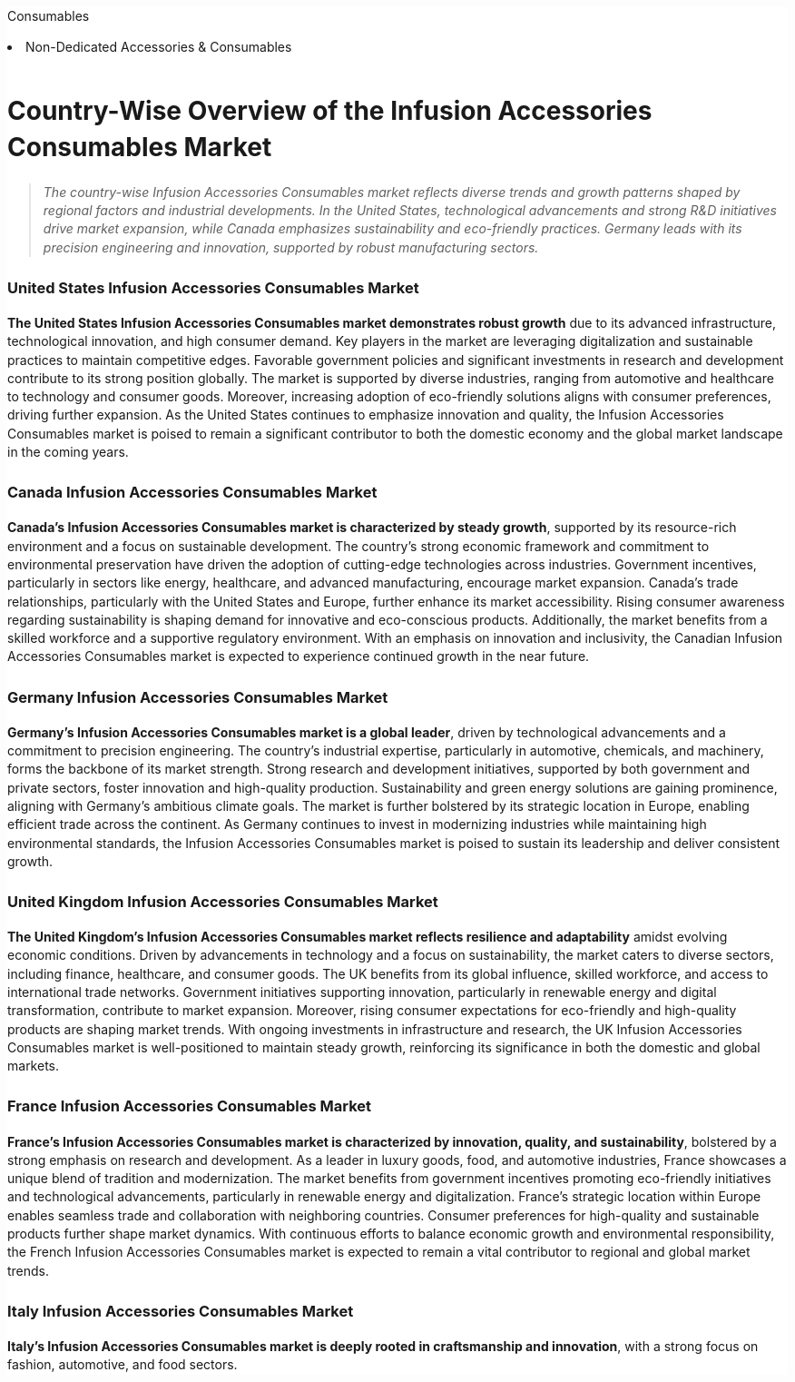 Consumables</li><li>Non-Dedicated Accessories & Consumables</li></ul><h1><span class="">Country-Wise Overview of the Infusion Accessories Consumables Market<br /></span></h1><blockquote><p><em><span class="">The country-wise Infusion Accessories Consumables market reflects diverse trends and growth patterns shaped by regional factors and industrial developments. In the United States, technological advancements and strong R&amp;D initiatives drive market expansion, while Canada emphasizes sustainability and eco-friendly practices. Germany leads with its precision engineering and innovation, supported by robust manufacturing sectors.</span></em></p></blockquote><h3><strong>United States Infusion Accessories Consumables Market</strong></h3><p><strong>The United States Infusion Accessories Consumables market demonstrates robust growth</strong> due to its advanced infrastructure, technological innovation, and high consumer demand. Key players in the market are leveraging digitalization and sustainable practices to maintain competitive edges. Favorable government policies and significant investments in research and development contribute to its strong position globally. The market is supported by diverse industries, ranging from automotive and healthcare to technology and consumer goods. Moreover, increasing adoption of eco-friendly solutions aligns with consumer preferences, driving further expansion. As the United States continues to emphasize innovation and quality, the Infusion Accessories Consumables market is poised to remain a significant contributor to both the domestic economy and the global market landscape in the coming years.</p><h3><strong>Canada Infusion Accessories Consumables Market</strong></h3><p><strong>Canada&rsquo;s Infusion Accessories Consumables market is characterized by steady growth</strong>, supported by its resource-rich environment and a focus on sustainable development. The country&rsquo;s strong economic framework and commitment to environmental preservation have driven the adoption of cutting-edge technologies across industries. Government incentives, particularly in sectors like energy, healthcare, and advanced manufacturing, encourage market expansion. Canada&rsquo;s trade relationships, particularly with the United States and Europe, further enhance its market accessibility. Rising consumer awareness regarding sustainability is shaping demand for innovative and eco-conscious products. Additionally, the market benefits from a skilled workforce and a supportive regulatory environment. With an emphasis on innovation and inclusivity, the Canadian Infusion Accessories Consumables market is expected to experience continued growth in the near future.</p><h3><strong>Germany Infusion Accessories Consumables Market</strong></h3><p><strong>Germany&rsquo;s Infusion Accessories Consumables market is a global leader</strong>, driven by technological advancements and a commitment to precision engineering. The country&rsquo;s industrial expertise, particularly in automotive, chemicals, and machinery, forms the backbone of its market strength. Strong research and development initiatives, supported by both government and private sectors, foster innovation and high-quality production. Sustainability and green energy solutions are gaining prominence, aligning with Germany&rsquo;s ambitious climate goals. The market is further bolstered by its strategic location in Europe, enabling efficient trade across the continent. As Germany continues to invest in modernizing industries while maintaining high environmental standards, the Infusion Accessories Consumables market is poised to sustain its leadership and deliver consistent growth.</p><h3><strong>United Kingdom Infusion Accessories Consumables Market</strong></h3><p><strong>The United Kingdom&rsquo;s Infusion Accessories Consumables market reflects resilience and adaptability</strong> amidst evolving economic conditions. Driven by advancements in technology and a focus on sustainability, the market caters to diverse sectors, including finance, healthcare, and consumer goods. The UK benefits from its global influence, skilled workforce, and access to international trade networks. Government initiatives supporting innovation, particularly in renewable energy and digital transformation, contribute to market expansion. Moreover, rising consumer expectations for eco-friendly and high-quality products are shaping market trends. With ongoing investments in infrastructure and research, the UK Infusion Accessories Consumables market is well-positioned to maintain steady growth, reinforcing its significance in both the domestic and global markets.</p><h3><strong>France Infusion Accessories Consumables Market</strong></h3><p><strong>France&rsquo;s Infusion Accessories Consumables market is characterized by innovation, quality, and sustainability</strong>, bolstered by a strong emphasis on research and development. As a leader in luxury goods, food, and automotive industries, France showcases a unique blend of tradition and modernization. The market benefits from government incentives promoting eco-friendly initiatives and technological advancements, particularly in renewable energy and digitalization. France&rsquo;s strategic location within Europe enables seamless trade and collaboration with neighboring countries. Consumer preferences for high-quality and sustainable products further shape market dynamics. With continuous efforts to balance economic growth and environmental responsibility, the French Infusion Accessories Consumables market is expected to remain a vital contributor to regional and global market trends.</p><h3><strong>Italy Infusion Accessories Consumables Market</strong></h3><p><strong>Italy&rsquo;s Infusion Accessories Consumables market is deeply rooted in craftsmanship and innovation</strong>, with a strong focus on fashion, automotive, and food sectors.